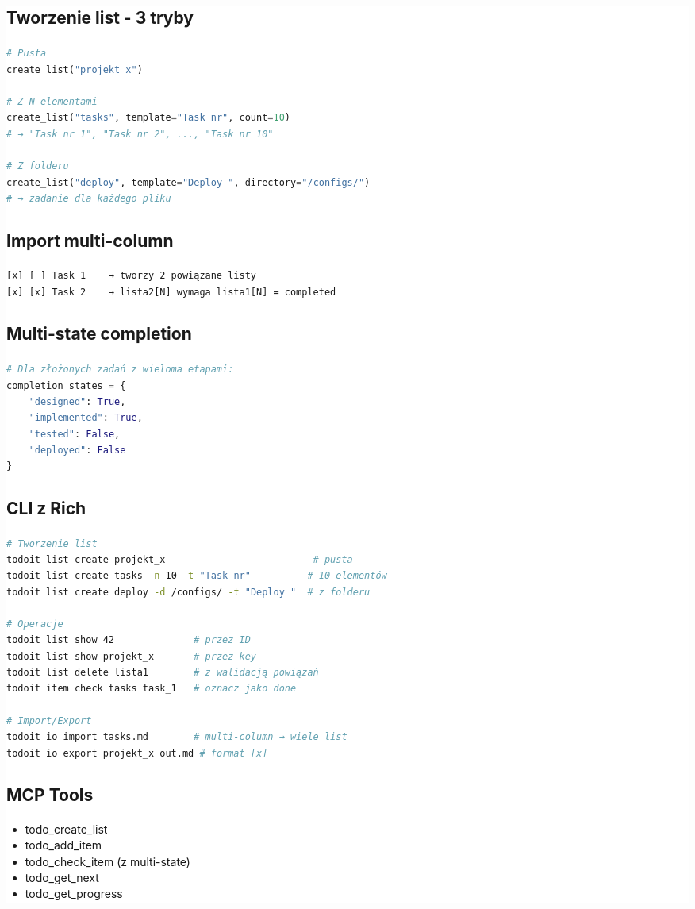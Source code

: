 ## Tworzenie list - 3 tryby
```python
# Pusta
create_list("projekt_x")

# Z N elementami
create_list("tasks", template="Task nr", count=10)
# → "Task nr 1", "Task nr 2", ..., "Task nr 10"

# Z folderu
create_list("deploy", template="Deploy ", directory="/configs/")
# → zadanie dla każdego pliku
```

## Import multi-column
```
[x] [ ] Task 1    → tworzy 2 powiązane listy
[x] [x] Task 2    → lista2[N] wymaga lista1[N] = completed
```

## Multi-state completion
```python
# Dla złożonych zadań z wieloma etapami:
completion_states = {
    "designed": True,
    "implemented": True,
    "tested": False,
    "deployed": False
}
```

## CLI z Rich
```bash
# Tworzenie list
todoit list create projekt_x                          # pusta
todoit list create tasks -n 10 -t "Task nr"          # 10 elementów
todoit list create deploy -d /configs/ -t "Deploy "  # z folderu

# Operacje
todoit list show 42              # przez ID
todoit list show projekt_x       # przez key
todoit list delete lista1        # z walidacją powiązań
todoit item check tasks task_1   # oznacz jako done

# Import/Export
todoit io import tasks.md        # multi-column → wiele list
todoit io export projekt_x out.md # format [x]
```

## MCP Tools
- todo_create_list
- todo_add_item  
- todo_check_item (z multi-state)
- todo_get_next
- todo_get_progress
